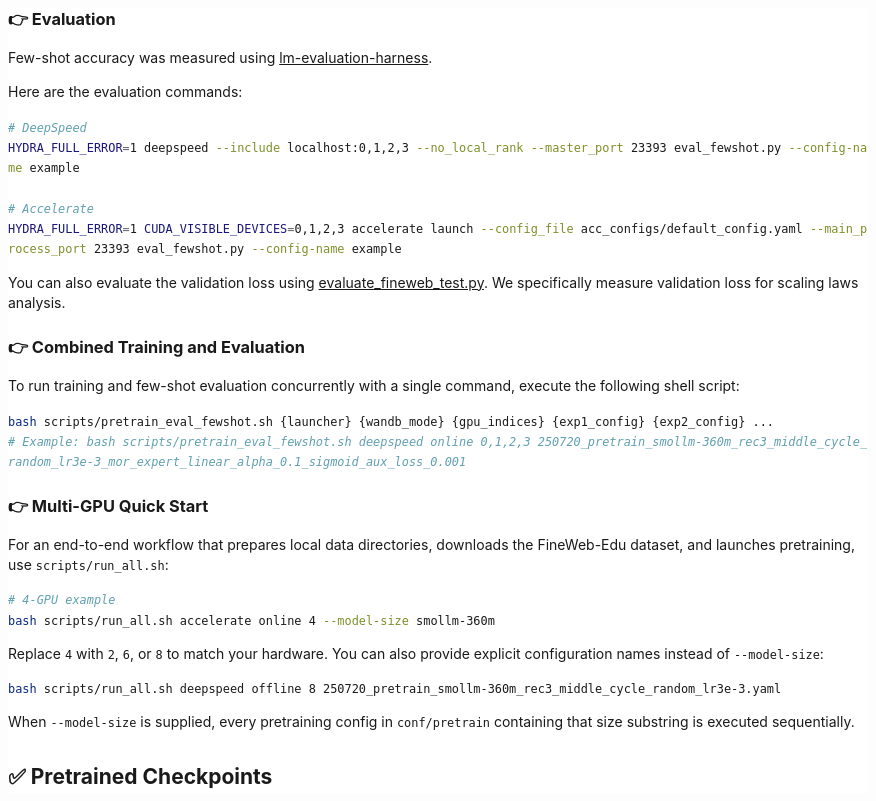 
### 👉 Evaluation

Few-shot accuracy was measured using [lm-evaluation-harness](https://github.com/EleutherAI/lm-evaluation-harness).

Here are the evaluation commands:

```bash
# DeepSpeed
HYDRA_FULL_ERROR=1 deepspeed --include localhost:0,1,2,3 --no_local_rank --master_port 23393 eval_fewshot.py --config-name example

# Accelerate
HYDRA_FULL_ERROR=1 CUDA_VISIBLE_DEVICES=0,1,2,3 accelerate launch --config_file acc_configs/default_config.yaml --main_process_port 23393 eval_fewshot.py --config-name example
```

You can also evaluate the validation loss using [evaluate_fineweb_test.py](https://github.com/raymin0223/mixture_of_recursions/tree/main/evaluate_fineweb_test.py). We specifically measure validation loss for scaling laws analysis.


### 👉 Combined Training and Evaluation

To run training and few-shot evaluation concurrently with a single command, execute the following shell script:
```bash
bash scripts/pretrain_eval_fewshot.sh {launcher} {wandb_mode} {gpu_indices} {exp1_config} {exp2_config} ...
# Example: bash scripts/pretrain_eval_fewshot.sh deepspeed online 0,1,2,3 250720_pretrain_smollm-360m_rec3_middle_cycle_random_lr3e-3_mor_expert_linear_alpha_0.1_sigmoid_aux_loss_0.001
```


### 👉 Multi-GPU Quick Start

For an end-to-end workflow that prepares local data directories, downloads the FineWeb-Edu dataset, and launches pretraining, use `scripts/run_all.sh`:

```bash
# 4-GPU example
bash scripts/run_all.sh accelerate online 4 --model-size smollm-360m
```

Replace `4` with `2`, `6`, or `8` to match your hardware. You can also provide explicit configuration names instead of `--model-size`:

```bash
bash scripts/run_all.sh deepspeed offline 8 250720_pretrain_smollm-360m_rec3_middle_cycle_random_lr3e-3.yaml
```

When `--model-size` is supplied, every pretraining config in `conf/pretrain` containing that size substring is executed sequentially.


## ✅ Pretrained Checkpoints
